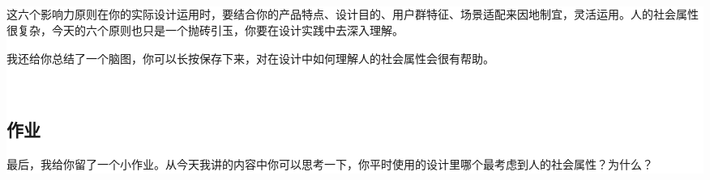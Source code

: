 这六个影响力原则在你的实际设计运用时，要结合你的产品特点、设计目的、用户群特征、场景适配来因地制宜，灵活运用。人的社会属性很复杂，今天的六个原则也只是一个抛砖引玉，你要在设计实践中去深入理解。

我还给你总结了一个脑图，你可以长按保存下来，对在设计中如何理解人的社会属性会很有帮助。

<img src="https://static001.geekbang.org/resource/image/4a/38/4a9db9ff3d9fa00464d26ef9499c5138.png" alt="">

## 作业

最后，我给你留了一个小作业。从今天我讲的内容中你可以思考一下，你平时使用的设计里哪个最考虑到人的社会属性？为什么？
